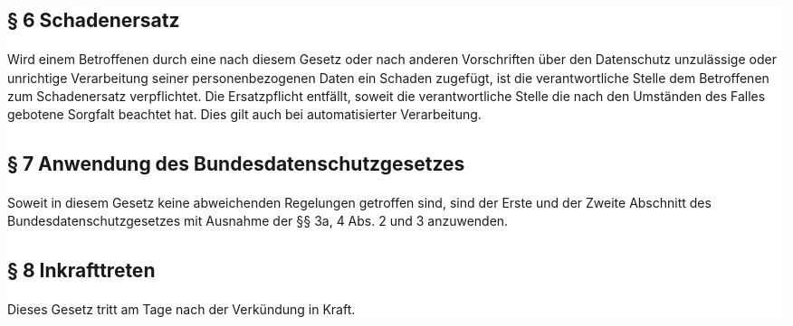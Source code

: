
## § 6 Schadenersatz

Wird einem Betroffenen durch eine nach diesem Gesetz oder nach anderen
Vorschriften über den Datenschutz unzulässige oder unrichtige
Verarbeitung seiner personenbezogenen Daten ein Schaden zugefügt, ist
die verantwortliche Stelle dem Betroffenen zum Schadenersatz
verpflichtet. Die Ersatzpflicht entfällt, soweit die verantwortliche
Stelle die nach den Umständen des Falles gebotene Sorgfalt beachtet
hat. Dies gilt auch bei automatisierter Verarbeitung.


## § 7 Anwendung des Bundesdatenschutzgesetzes

Soweit in diesem Gesetz keine abweichenden Regelungen getroffen sind,
sind der Erste und der Zweite Abschnitt des Bundesdatenschutzgesetzes
mit Ausnahme der §§ 3a, 4 Abs. 2 und 3 anzuwenden.


## § 8 Inkrafttreten

Dieses Gesetz tritt am Tage nach der Verkündung in Kraft.

